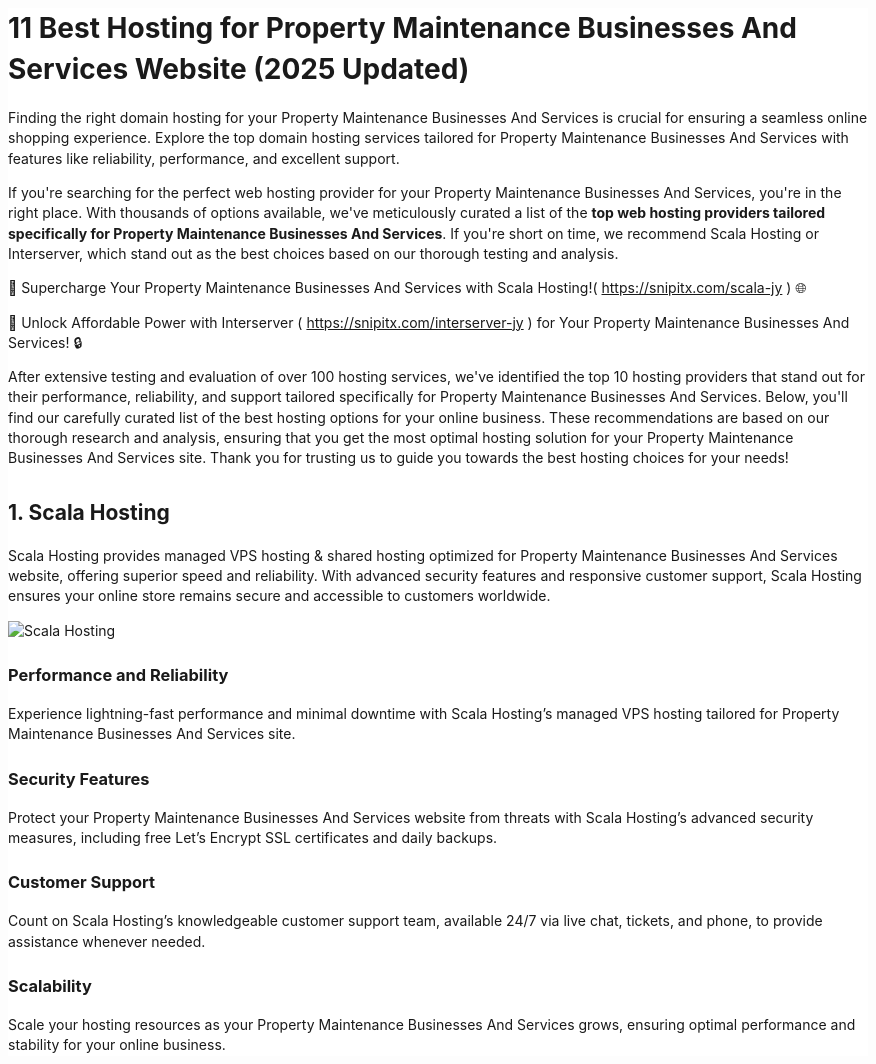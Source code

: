 # 11 Best Hosting for Property Maintenance Businesses And Services Website (2025 Updated)

Finding the right domain hosting for your Property Maintenance Businesses And Services is crucial for ensuring a seamless online shopping experience. Explore the top domain hosting services tailored for Property Maintenance Businesses And Services with features like reliability, performance, and excellent support.

If you're searching for the perfect web hosting provider for your Property Maintenance Businesses And Services, you're in the right place. With thousands of options available, we've meticulously curated a list of the **top web hosting providers tailored specifically for Property Maintenance Businesses And Services**. If you're short on time, we recommend Scala Hosting or Interserver, which stand out as the best choices based on our thorough testing and analysis.

🚀 Supercharge Your Property Maintenance Businesses And Services with Scala Hosting!( https://snipitx.com/scala-jy ) 🌐 

💸 Unlock Affordable Power with Interserver ( https://snipitx.com/interserver-jy ) for Your Property Maintenance Businesses And Services! 🔒

After extensive testing and evaluation of over 100 hosting services, we've identified the top 10 hosting providers that stand out for their performance, reliability, and support tailored specifically for Property Maintenance Businesses And Services. Below, you'll find our carefully curated list of the best hosting options for your online business. These recommendations are based on our thorough research and analysis, ensuring that you get the most optimal hosting solution for your Property Maintenance Businesses And Services site. Thank you for trusting us to guide you towards the best hosting choices for your needs!

## 1. Scala Hosting

Scala Hosting provides managed VPS hosting & shared hosting optimized for Property Maintenance Businesses And Services website, offering superior speed and reliability. With advanced security features and responsive customer support, Scala Hosting ensures your online store remains secure and accessible to customers worldwide.

![Scala Hosting](https://i.imgur.com/uJ5JIK3.png "Scala Web Hosting")

### Performance and Reliability
Experience lightning-fast performance and minimal downtime with Scala Hosting’s managed VPS hosting tailored for Property Maintenance Businesses And Services site.

### Security Features
Protect your Property Maintenance Businesses And Services website from threats with Scala Hosting’s advanced security measures, including free Let’s Encrypt SSL certificates and daily backups.

### Customer Support
Count on Scala Hosting’s knowledgeable customer support team, available 24/7 via live chat, tickets, and phone, to provide assistance whenever needed.

### Scalability
Scale your hosting resources as your Property Maintenance Businesses And Services grows, ensuring optimal performance and stability for your online business.
